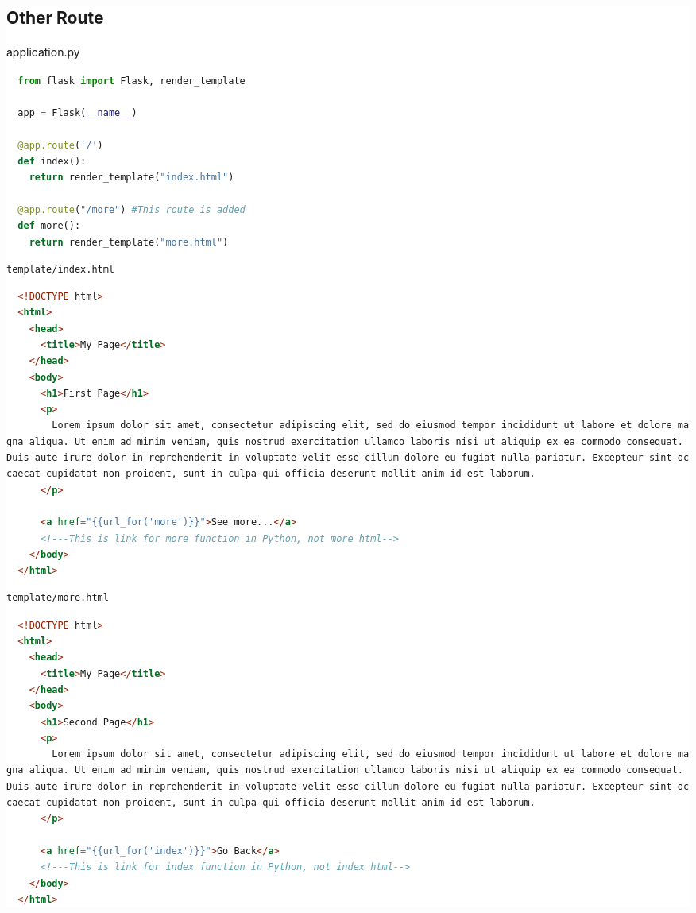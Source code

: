 ## Other Route

application.py

```Python
  from flask import Flask, render_template

  app = Flask(__name__)

  @app.route('/')
  def index():
    return render_template("index.html")

  @app.route("/more") #This route is added
  def more():
    return render_template("more.html")

```

`template/index.html`

```HTML
  <!DOCTYPE html>
  <html>
    <head>
      <title>My Page</title>
    </head>
    <body>
      <h1>First Page</h1>
      <p>
        Lorem ipsum dolor sit amet, consectetur adipiscing elit, sed do eiusmod tempor incididunt ut labore et dolore magna aliqua. Ut enim ad minim veniam, quis nostrud exercitation ullamco laboris nisi ut aliquip ex ea commodo consequat. Duis aute irure dolor in reprehenderit in voluptate velit esse cillum dolore eu fugiat nulla pariatur. Excepteur sint occaecat cupidatat non proident, sunt in culpa qui officia deserunt mollit anim id est laborum.
      </p>

      <a href="{{url_for('more')}}">See more...</a>
      <!---This is link for more function in Python, not more html-->
    </body>
  </html>
```

`template/more.html`

```HTML
  <!DOCTYPE html>
  <html>
    <head>
      <title>My Page</title>
    </head>
    <body>
      <h1>Second Page</h1>
      <p>
        Lorem ipsum dolor sit amet, consectetur adipiscing elit, sed do eiusmod tempor incididunt ut labore et dolore magna aliqua. Ut enim ad minim veniam, quis nostrud exercitation ullamco laboris nisi ut aliquip ex ea commodo consequat. Duis aute irure dolor in reprehenderit in voluptate velit esse cillum dolore eu fugiat nulla pariatur. Excepteur sint occaecat cupidatat non proident, sunt in culpa qui officia deserunt mollit anim id est laborum.
      </p>

      <a href="{{url_for('index')}}">Go Back</a>
      <!---This is link for index function in Python, not index html-->
    </body>
  </html>
```
